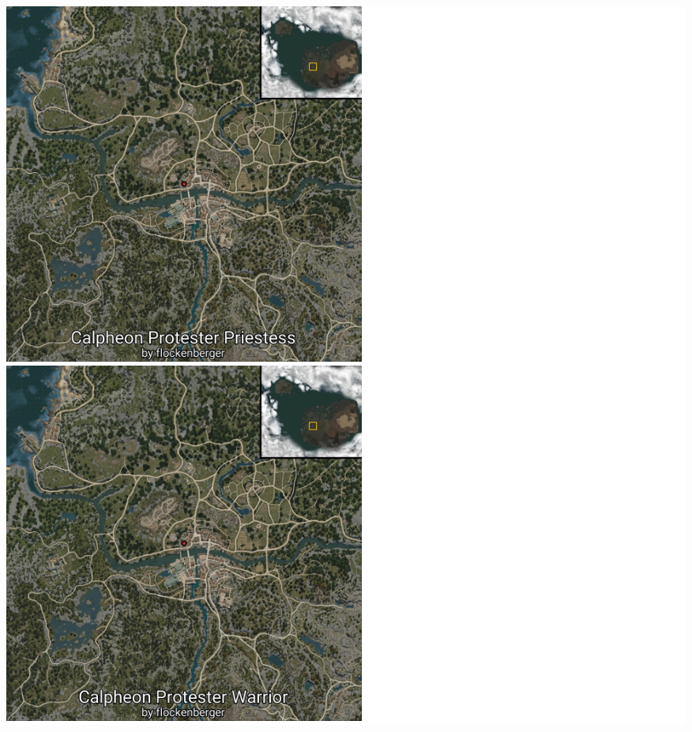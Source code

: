 <img src="./Secret Societies_Calpheon Protester Priestess_Preview.webp" width="450"/> <img src="./Secret Societies_Calpheon Protester Warrior_Preview.webp" width="450"/>